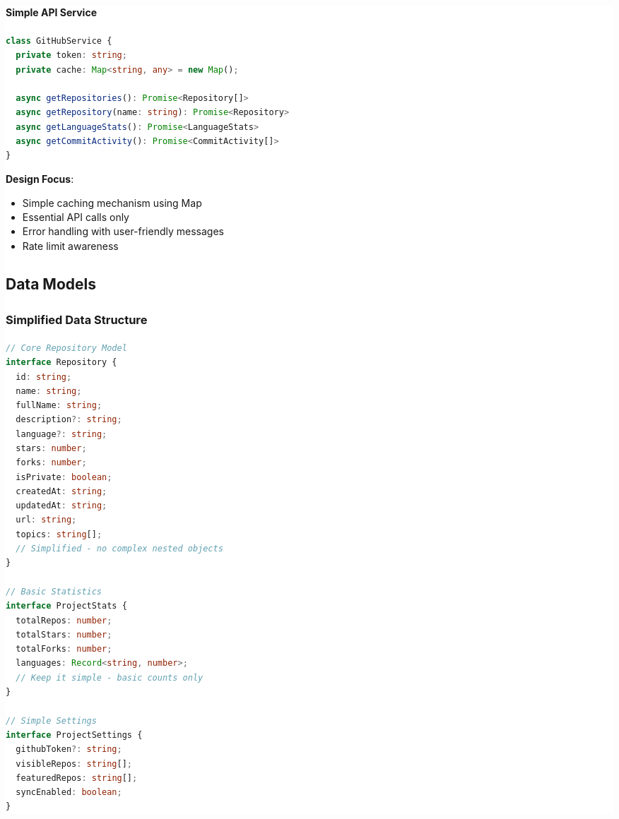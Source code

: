 #### Simple API Service
```typescript
class GitHubService {
  private token: string;
  private cache: Map<string, any> = new Map();
  
  async getRepositories(): Promise<Repository[]>
  async getRepository(name: string): Promise<Repository>
  async getLanguageStats(): Promise<LanguageStats>
  async getCommitActivity(): Promise<CommitActivity[]>
}
```

**Design Focus**: 
- Simple caching mechanism using Map
- Essential API calls only
- Error handling with user-friendly messages
- Rate limit awareness

## Data Models

### Simplified Data Structure

```typescript
// Core Repository Model
interface Repository {
  id: string;
  name: string;
  fullName: string;
  description?: string;
  language?: string;
  stars: number;
  forks: number;
  isPrivate: boolean;
  createdAt: string;
  updatedAt: string;
  url: string;
  topics: string[];
  // Simplified - no complex nested objects
}

// Basic Statistics
interface ProjectStats {
  totalRepos: number;
  totalStars: number;
  totalForks: number;
  languages: Record<string, number>;
  // Keep it simple - basic counts only
}

// Simple Settings
interface ProjectSettings {
  githubToken?: string;
  visibleRepos: string[];
  featuredRepos: string[];
  syncEnabled: boolean;
}
```
